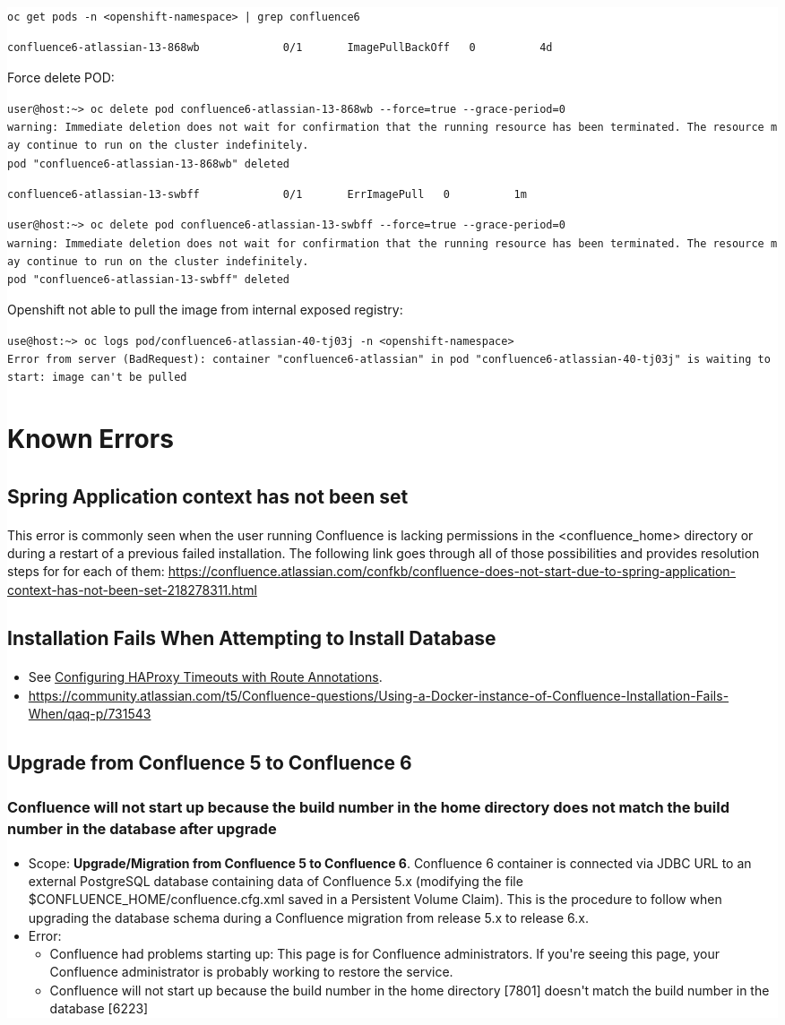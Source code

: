 ```
oc get pods -n <openshift-namespace> | grep confluence6
```

```
confluence6-atlassian-13-868wb             0/1       ImagePullBackOff   0          4d
```

Force delete POD:

```
user@host:~> oc delete pod confluence6-atlassian-13-868wb --force=true --grace-period=0
warning: Immediate deletion does not wait for confirmation that the running resource has been terminated. The resource may continue to run on the cluster indefinitely.
pod "confluence6-atlassian-13-868wb" deleted
```

```
confluence6-atlassian-13-swbff             0/1       ErrImagePull   0          1m
```

```
user@host:~> oc delete pod confluence6-atlassian-13-swbff --force=true --grace-period=0
warning: Immediate deletion does not wait for confirmation that the running resource has been terminated. The resource may continue to run on the cluster indefinitely.
pod "confluence6-atlassian-13-swbff" deleted
```

Openshift not able to pull the image from internal exposed registry:

```
use@host:~> oc logs pod/confluence6-atlassian-40-tj03j -n <openshift-namespace>
Error from server (BadRequest): container "confluence6-atlassian" in pod "confluence6-atlassian-40-tj03j" is waiting to start: image can't be pulled
```

# Known Errors
## Spring Application context has not been set
This error is commonly seen when the user running Confluence is lacking permissions in the <confluence_home> directory or during a restart of a previous failed installation. The following link goes through all of those possibilities and provides resolution steps for for each of them: https://confluence.atlassian.com/confkb/confluence-does-not-start-due-to-spring-application-context-has-not-been-set-218278311.html
## Installation Fails When Attempting to Install Database
- See [Configuring HAProxy Timeouts with Route Annotations](#configuring-haproxy-timeouts-with-route-annotations).
- https://community.atlassian.com/t5/Confluence-questions/Using-a-Docker-instance-of-Confluence-Installation-Fails-When/qaq-p/731543

## Upgrade from Confluence 5 to Confluence 6
### Confluence will not start up because the build number in the home directory does not match the build number in the database after upgrade
- Scope: **Upgrade/Migration from Confluence 5 to Confluence 6**. Confluence 6 container is connected via JDBC URL to an external PostgreSQL database containing data of Confluence 5.x (modifying the file $CONFLUENCE_HOME/confluence.cfg.xml saved in a Persistent Volume Claim). This is the procedure to follow when upgrading the database schema during a Confluence migration from release 5.x to release 6.x.
- Error:
    - Confluence had problems starting up: This page is for Confluence administrators. If you're seeing this page, your Confluence administrator is probably working to restore the service.
    - Confluence will not start up because the build number in the home directory [7801] doesn't match the build number in the database [6223]